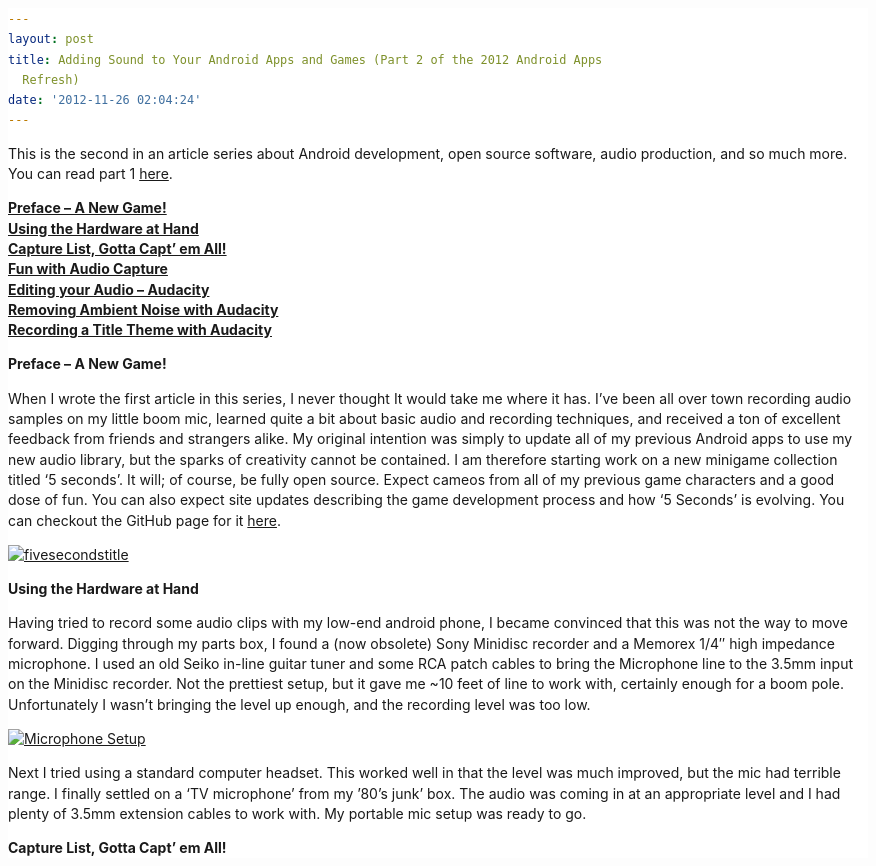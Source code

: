 ```yaml
---
layout: post
title: Adding Sound to Your Android Apps and Games (Part 2 of the 2012 Android Apps
  Refresh)
date: '2012-11-26 02:04:24'
---
```



This is the second in an article series about Android development, open source software, audio production, and so much more. You can read part 1 [here](http://www.hunterdavis.com/2012/07/21/android-sound/).

**[Preface – A New Game!](http://www.hunterdavis.com/?p=3163/#a0)**  
**[Using the Hardware at Hand](http://www.hunterdavis.com/?p=3163/#a1)**  
**[Capture List, Gotta Capt’ em All!](http://www.hunterdavis.com/?p=3163/#a2)**  
**[Fun with Audio Capture](http://www.hunterdavis.com/?p=3163/#a4)**  
**[Editing your Audio – Audacity](http://www.hunterdavis.com/?p=3163/#a5)**  
**[Removing Ambient Noise with Audacity](http://www.hunterdavis.com/?p=3163/android-sound/#a6)**  
**[Recording a Title Theme with Audacity](http://www.hunterdavis.com/?p=3163/android-sound/#a7)**

**[]()Preface – A New Game!**

When I wrote the first article in this series, I never thought It would take me where it has. I’ve been all over town recording audio samples on my little boom mic, learned quite a bit about basic audio and recording techniques, and received a ton of excellent feedback from friends and strangers alike. My original intention was simply to update all of my previous Android apps to use my new audio library, but the sparks of creativity cannot be contained. I am therefore starting work on a new minigame collection titled ‘5 seconds’. It will; of course, be fully open source. Expect cameos from all of my previous game characters and a good dose of fun. You can also expect site updates describing the game development process and how ‘5 Seconds’ is evolving. You can checkout the GitHub page for it [here](https://github.com/huntergdavis/FiveSeconds).

[![](http://www.hunterdavis.com/content/images/2012/11/fivesecondstitle.png "fivesecondstitle")](http://www.hunterdavis.com/content/images/2012/11/fivesecondstitle.png)

**[]()Using the Hardware at Hand**

Having tried to record some audio clips with my low-end android phone, I became convinced that this was not the way to move forward. Digging through my parts box, I found a (now obsolete) Sony Minidisc recorder and a Memorex 1/4″ high impedance microphone. I used an old Seiko in-line guitar tuner and some RCA patch cables to bring the Microphone line to the 3.5mm input on the Minidisc recorder. Not the prettiest setup, but it gave me ~10 feet of line to work with, certainly enough for a boom pole. Unfortunately I wasn’t bringing the level up enough, and the recording level was too low.

[![](http://www.hunterdavis.com/content/images/2012/07/CameraZOOM-20120722163528873-300x225.jpg "Microphone Setup")](http://www.hunterdavis.com/content/images/2012/07/CameraZOOM-20120722163528873.jpg)

Next I tried using a standard computer headset. This worked well in that the level was much improved, but the mic had terrible range. I finally settled on a ‘TV microphone’ from my ’80’s junk’ box. The audio was coming in at an appropriate level and I had plenty of 3.5mm extension cables to work with. My portable mic setup was ready to go.

**[]()Capture List, Gotta Capt’ em All!**
